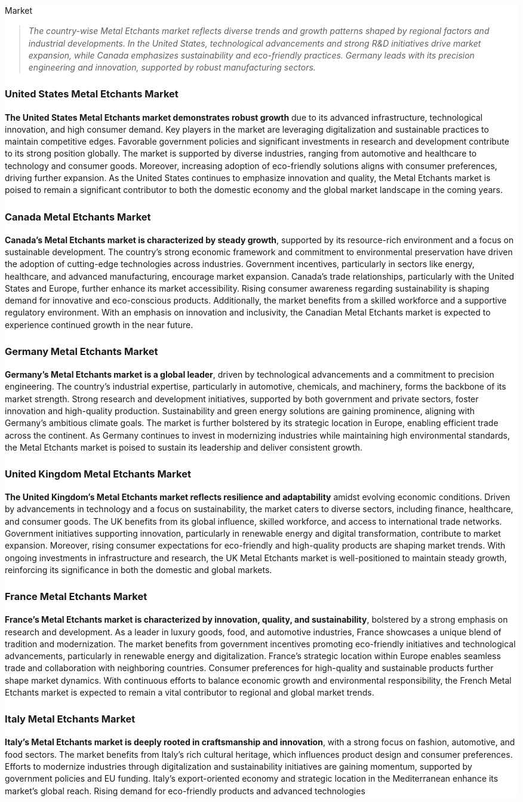Market<br /></span></h1><blockquote><p><em><span class="">The country-wise Metal Etchants market reflects diverse trends and growth patterns shaped by regional factors and industrial developments. In the United States, technological advancements and strong R&amp;D initiatives drive market expansion, while Canada emphasizes sustainability and eco-friendly practices. Germany leads with its precision engineering and innovation, supported by robust manufacturing sectors.</span></em></p></blockquote><h3><strong>United States Metal Etchants Market</strong></h3><p><strong>The United States Metal Etchants market demonstrates robust growth</strong> due to its advanced infrastructure, technological innovation, and high consumer demand. Key players in the market are leveraging digitalization and sustainable practices to maintain competitive edges. Favorable government policies and significant investments in research and development contribute to its strong position globally. The market is supported by diverse industries, ranging from automotive and healthcare to technology and consumer goods. Moreover, increasing adoption of eco-friendly solutions aligns with consumer preferences, driving further expansion. As the United States continues to emphasize innovation and quality, the Metal Etchants market is poised to remain a significant contributor to both the domestic economy and the global market landscape in the coming years.</p><h3><strong>Canada Metal Etchants Market</strong></h3><p><strong>Canada&rsquo;s Metal Etchants market is characterized by steady growth</strong>, supported by its resource-rich environment and a focus on sustainable development. The country&rsquo;s strong economic framework and commitment to environmental preservation have driven the adoption of cutting-edge technologies across industries. Government incentives, particularly in sectors like energy, healthcare, and advanced manufacturing, encourage market expansion. Canada&rsquo;s trade relationships, particularly with the United States and Europe, further enhance its market accessibility. Rising consumer awareness regarding sustainability is shaping demand for innovative and eco-conscious products. Additionally, the market benefits from a skilled workforce and a supportive regulatory environment. With an emphasis on innovation and inclusivity, the Canadian Metal Etchants market is expected to experience continued growth in the near future.</p><h3><strong>Germany Metal Etchants Market</strong></h3><p><strong>Germany&rsquo;s Metal Etchants market is a global leader</strong>, driven by technological advancements and a commitment to precision engineering. The country&rsquo;s industrial expertise, particularly in automotive, chemicals, and machinery, forms the backbone of its market strength. Strong research and development initiatives, supported by both government and private sectors, foster innovation and high-quality production. Sustainability and green energy solutions are gaining prominence, aligning with Germany&rsquo;s ambitious climate goals. The market is further bolstered by its strategic location in Europe, enabling efficient trade across the continent. As Germany continues to invest in modernizing industries while maintaining high environmental standards, the Metal Etchants market is poised to sustain its leadership and deliver consistent growth.</p><h3><strong>United Kingdom Metal Etchants Market</strong></h3><p><strong>The United Kingdom&rsquo;s Metal Etchants market reflects resilience and adaptability</strong> amidst evolving economic conditions. Driven by advancements in technology and a focus on sustainability, the market caters to diverse sectors, including finance, healthcare, and consumer goods. The UK benefits from its global influence, skilled workforce, and access to international trade networks. Government initiatives supporting innovation, particularly in renewable energy and digital transformation, contribute to market expansion. Moreover, rising consumer expectations for eco-friendly and high-quality products are shaping market trends. With ongoing investments in infrastructure and research, the UK Metal Etchants market is well-positioned to maintain steady growth, reinforcing its significance in both the domestic and global markets.</p><h3><strong>France Metal Etchants Market</strong></h3><p><strong>France&rsquo;s Metal Etchants market is characterized by innovation, quality, and sustainability</strong>, bolstered by a strong emphasis on research and development. As a leader in luxury goods, food, and automotive industries, France showcases a unique blend of tradition and modernization. The market benefits from government incentives promoting eco-friendly initiatives and technological advancements, particularly in renewable energy and digitalization. France&rsquo;s strategic location within Europe enables seamless trade and collaboration with neighboring countries. Consumer preferences for high-quality and sustainable products further shape market dynamics. With continuous efforts to balance economic growth and environmental responsibility, the French Metal Etchants market is expected to remain a vital contributor to regional and global market trends.</p><h3><strong>Italy Metal Etchants Market</strong></h3><p><strong>Italy&rsquo;s Metal Etchants market is deeply rooted in craftsmanship and innovation</strong>, with a strong focus on fashion, automotive, and food sectors. The market benefits from Italy&rsquo;s rich cultural heritage, which influences product design and consumer preferences. Efforts to modernize industries through digitalization and sustainability initiatives are gaining momentum, supported by government policies and EU funding. Italy&rsquo;s export-oriented economy and strategic location in the Mediterranean enhance its market&rsquo;s global reach. Rising demand for eco-friendly products and advanced technologies